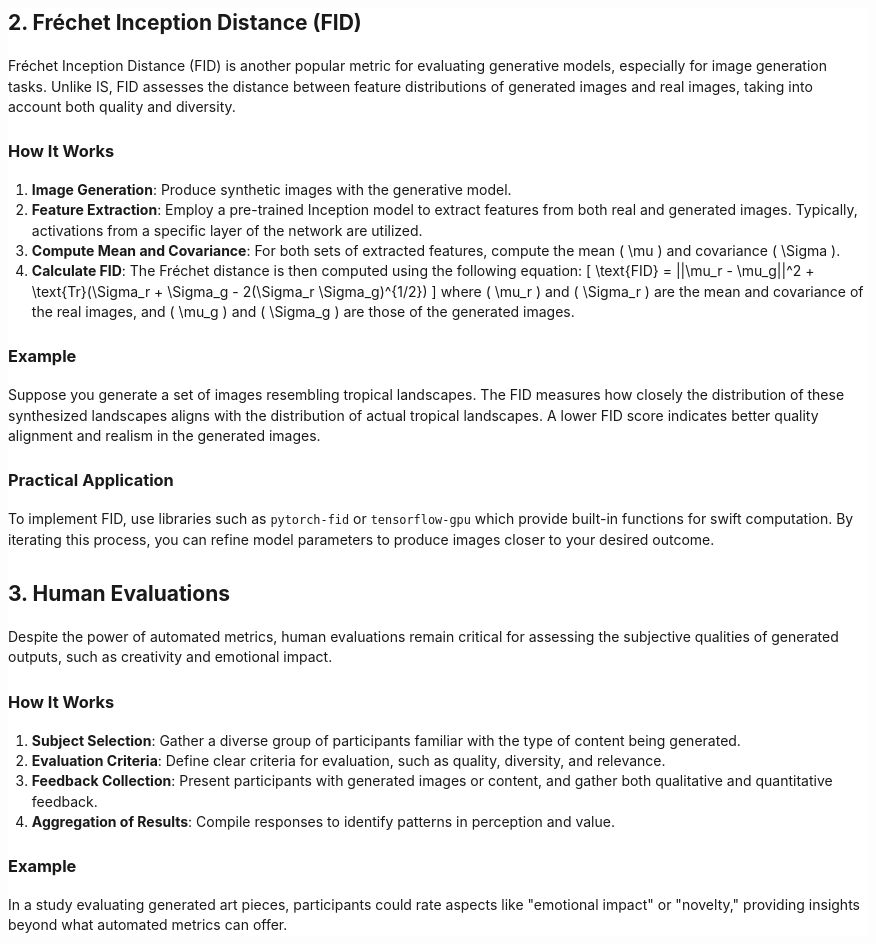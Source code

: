 ## 2. Fréchet Inception Distance (FID)

Fréchet Inception Distance (FID) is another popular metric for evaluating generative models, especially for image generation tasks. Unlike IS, FID assesses the distance between feature distributions of generated images and real images, taking into account both quality and diversity.

### How It Works

1. **Image Generation**: Produce synthetic images with the generative model.
2. **Feature Extraction**: Employ a pre-trained Inception model to extract features from both real and generated images. Typically, activations from a specific layer of the network are utilized.
3. **Compute Mean and Covariance**: For both sets of extracted features, compute the mean \( \mu \) and covariance \( \Sigma \).
4. **Calculate FID**: The Fréchet distance is then computed using the following equation:
   \[
   \text{FID} = ||\mu_r - \mu_g||^2 + \text{Tr}(\Sigma_r + \Sigma_g - 2(\Sigma_r \Sigma_g)^{1/2})
   \]
   where \( \mu_r \) and \( \Sigma_r \) are the mean and covariance of the real images, and \( \mu_g \) and \( \Sigma_g \) are those of the generated images.

### Example

Suppose you generate a set of images resembling tropical landscapes. The FID measures how closely the distribution of these synthesized landscapes aligns with the distribution of actual tropical landscapes. A lower FID score indicates better quality alignment and realism in the generated images.

### Practical Application

To implement FID, use libraries such as `pytorch-fid` or `tensorflow-gpu` which provide built-in functions for swift computation. By iterating this process, you can refine model parameters to produce images closer to your desired outcome.

## 3. Human Evaluations

Despite the power of automated metrics, human evaluations remain critical for assessing the subjective qualities of generated outputs, such as creativity and emotional impact.

### How It Works

1. **Subject Selection**: Gather a diverse group of participants familiar with the type of content being generated.
2. **Evaluation Criteria**: Define clear criteria for evaluation, such as quality, diversity, and relevance.
3. **Feedback Collection**: Present participants with generated images or content, and gather both qualitative and quantitative feedback.
4. **Aggregation of Results**: Compile responses to identify patterns in perception and value.

### Example

In a study evaluating generated art pieces, participants could rate aspects like "emotional impact" or "novelty," providing insights beyond what automated metrics can offer.
